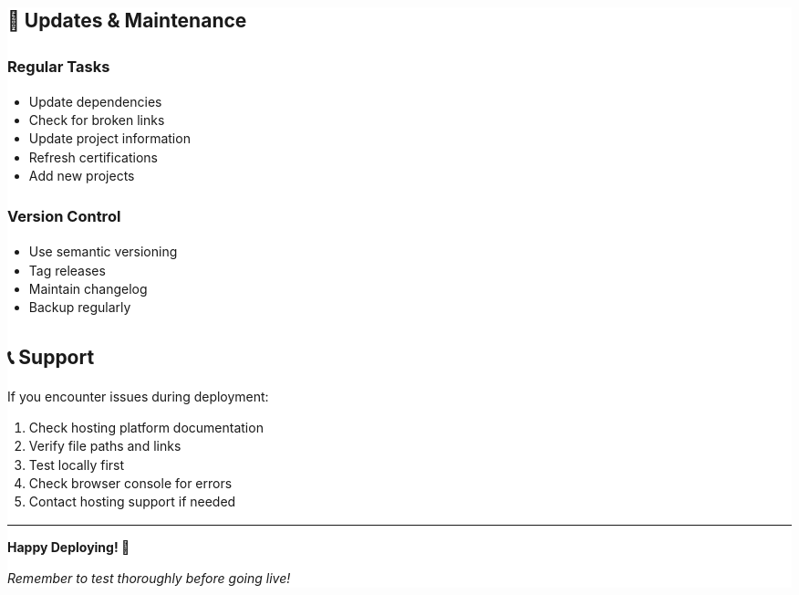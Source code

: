 
## 🔄 Updates & Maintenance

### Regular Tasks
- Update dependencies
- Check for broken links
- Update project information
- Refresh certifications
- Add new projects

### Version Control
- Use semantic versioning
- Tag releases
- Maintain changelog
- Backup regularly

## 📞 Support

If you encounter issues during deployment:

1. Check hosting platform documentation
2. Verify file paths and links
3. Test locally first
4. Check browser console for errors
5. Contact hosting support if needed

---

**Happy Deploying! 🎉**

*Remember to test thoroughly before going live!*